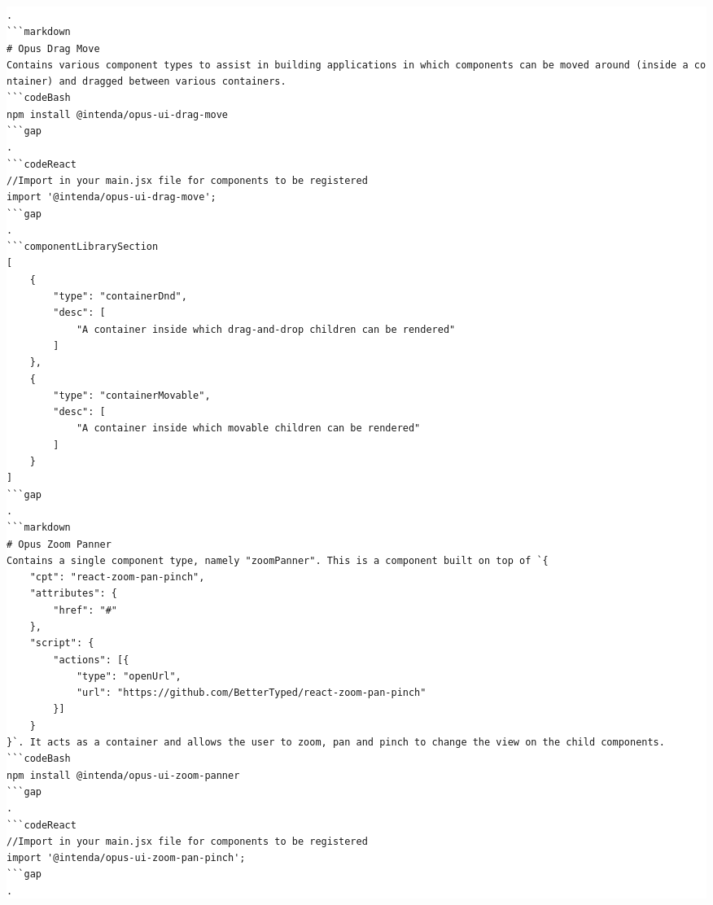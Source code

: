 ```mainHeading
.
```markdown
# Opus Drag Move
Contains various component types to assist in building applications in which components can be moved around (inside a container) and dragged between various containers.
```codeBash
npm install @intenda/opus-ui-drag-move
```gap
.
```codeReact
//Import in your main.jsx file for components to be registered
import '@intenda/opus-ui-drag-move';
```gap
.
```componentLibrarySection
[
	{
		"type": "containerDnd",
		"desc": [
			"A container inside which drag-and-drop children can be rendered"
		]
	},
	{
		"type": "containerMovable",
		"desc": [
			"A container inside which movable children can be rendered"
		]
	}
]
```gap
.
```markdown
# Opus Zoom Panner
Contains a single component type, namely "zoomPanner". This is a component built on top of `{
	"cpt": "react-zoom-pan-pinch",
	"attributes": {
		"href": "#"
	},
	"script": {
		"actions": [{
			"type": "openUrl",
            "url": "https://github.com/BetterTyped/react-zoom-pan-pinch"
		}]
	}
}`. It acts as a container and allows the user to zoom, pan and pinch to change the view on the child components.
```codeBash
npm install @intenda/opus-ui-zoom-panner
```gap
.
```codeReact
//Import in your main.jsx file for components to be registered
import '@intenda/opus-ui-zoom-pan-pinch';
```gap
.